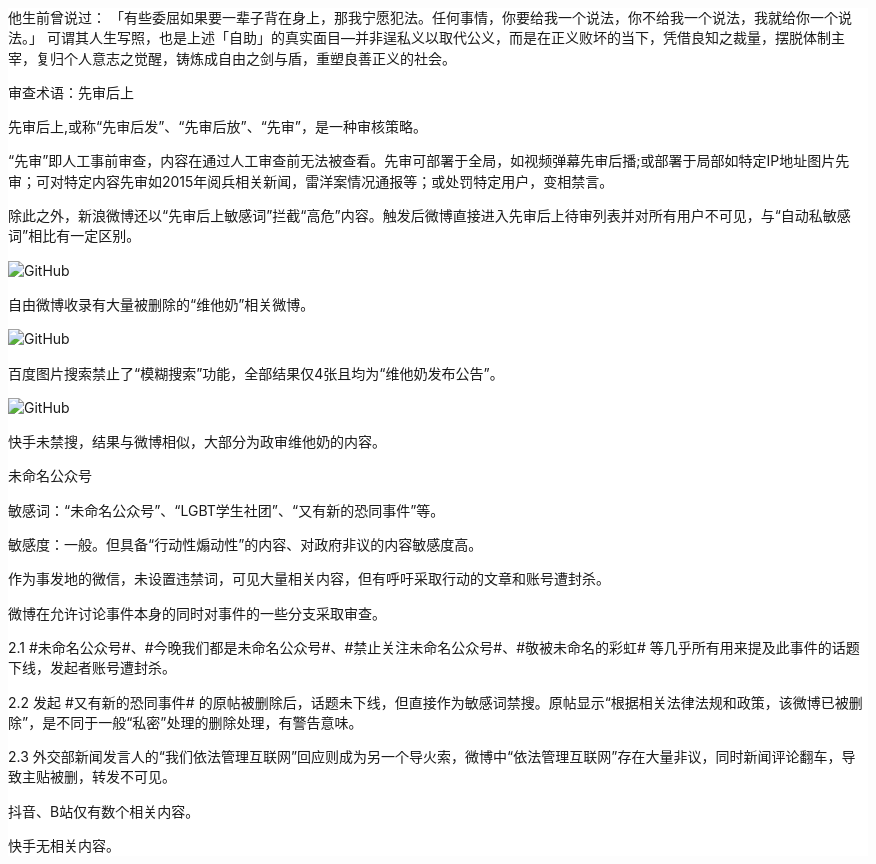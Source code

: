 他生前曾说过： 「有些委屈如果要一辈子背在身上，那我宁愿犯法。任何事情，你要给我一个说法，你不给我一个说法，我就给你一个说法。」 可谓其人生写照，也是上述「自助」的真实面目—并非逞私义以取代公义，而是在正义败坏的当下，凭借良知之裁量，摆脱体制主宰，复归个人意志之觉醒，铸炼成自由之剑与盾，重塑良善正义的社会。



审查术语：先审后上



先审后上,或称“先审后发”、“先审后放”、“先审”，是一种审核策略。

“先审”即人工事前审查，内容在通过人工审查前无法被查看。先审可部署于全局，如视频弹幕先审后播;或部署于局部如特定IP地址图片先审；可对特定内容先审如2015年阅兵相关新闻，雷洋案情况通报等；或处罚特定用户，变相禁言。

除此之外，新浪微博还以“先审后上敏感词”拦截“高危”内容。触发后微博直接进入先审后上待审列表并对所有用户不可见，与“自动私敏感词”相比有一定区别。



![GitHub](https://chinadigitaltimes.net/chinese/files/2021/07/维他奶自由微博-642x1024.png)

自由微博收录有大量被删除的“维他奶”相关微博。

![GitHub](https://chinadigitaltimes.net/chinese/files/2021/07/梁健辉百度图片-1024x308.png)

百度图片搜索禁止了“模糊搜索”功能，全部结果仅4张且均为“维他奶发布公告”。

![GitHub](https://chinadigitaltimes.net/chinese/files/2021/07/梁健辉快手-1024x560.png)

 快手未禁搜，结果与微博相似，大部分为政审维他奶的内容。



未命名公众号

敏感词：“未命名公众号”、“LGBT学生社团”、“又有新的恐同事件”等。

敏感度：一般。但具备“行动性煽动性”的内容、对政府非议的内容敏感度高。





作为事发地的微信，未设置违禁词，可见大量相关内容，但有呼吁采取行动的文章和账号遭封杀。





微博在允许讨论事件本身的同时对事件的一些分支采取审查。

2.1 #未命名公众号#、#今晚我们都是未命名公众号#、#禁止关注未命名公众号#、#敬被未命名的彩虹# 等几乎所有用来提及此事件的话题下线，发起者账号遭封杀。

2.2 发起 #又有新的恐同事件# 的原帖被删除后，话题未下线，但直接作为敏感词禁搜。原帖显示“根据相关法律法规和政策，该微博已被删除”，是不同于一般“私密”处理的删除处理，有警告意味。

2.3 外交部新闻发言人的“我们依法管理互联网”回应则成为另一个导火索，微博中“依法管理互联网”存在大量非议，同时新闻评论翻车，导致主贴被删，转发不可见。





抖音、B站仅有数个相关内容。





快手无相关内容。


